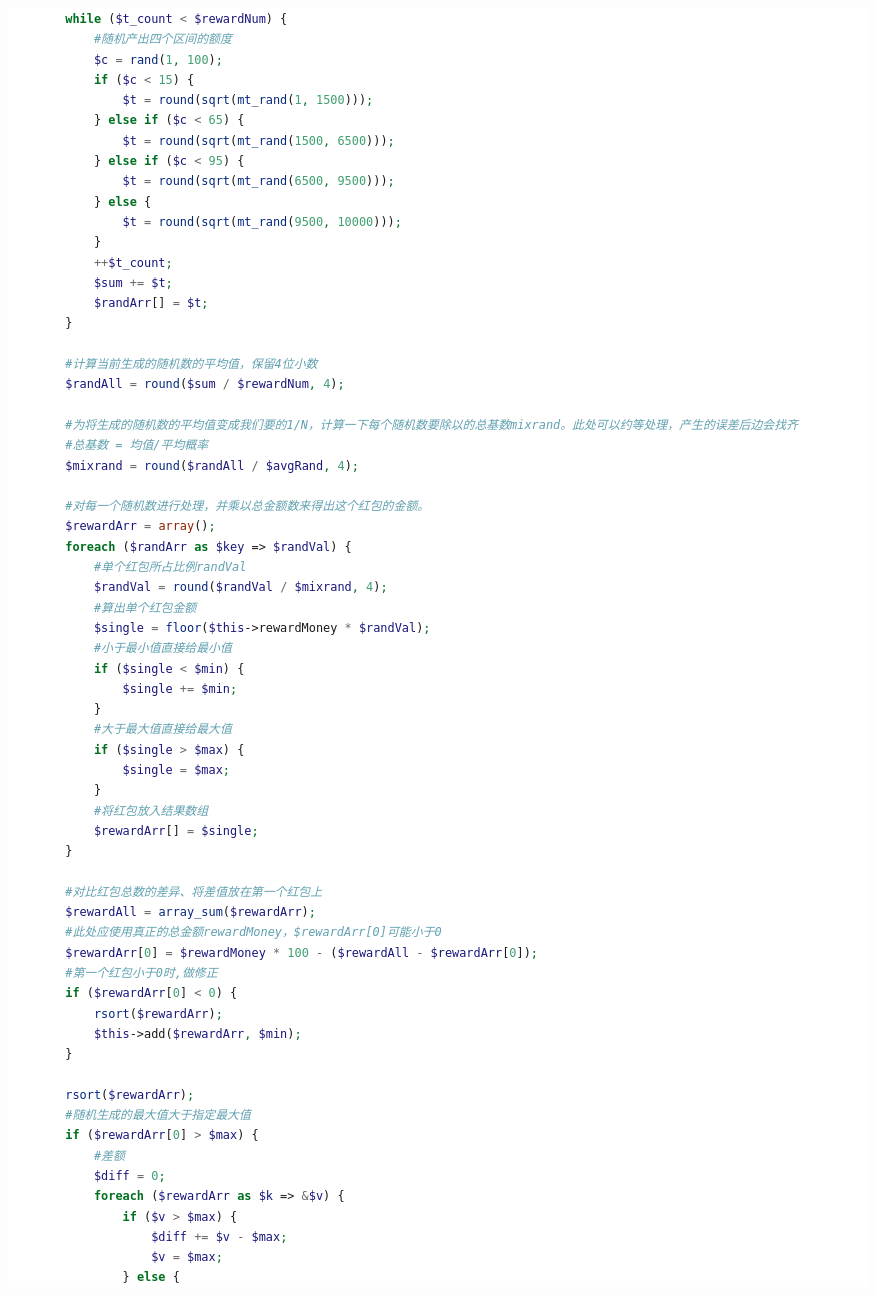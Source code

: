 ```PHP
        while ($t_count < $rewardNum) {
            #随机产出四个区间的额度
            $c = rand(1, 100);
            if ($c < 15) {
                $t = round(sqrt(mt_rand(1, 1500)));
            } else if ($c < 65) {
                $t = round(sqrt(mt_rand(1500, 6500)));
            } else if ($c < 95) {
                $t = round(sqrt(mt_rand(6500, 9500)));
            } else {
                $t = round(sqrt(mt_rand(9500, 10000)));
            }
            ++$t_count;
            $sum += $t;
            $randArr[] = $t;
        }

        #计算当前生成的随机数的平均值，保留4位小数
        $randAll = round($sum / $rewardNum, 4);

        #为将生成的随机数的平均值变成我们要的1/N，计算一下每个随机数要除以的总基数mixrand。此处可以约等处理，产生的误差后边会找齐
        #总基数 = 均值/平均概率
        $mixrand = round($randAll / $avgRand, 4);

        #对每一个随机数进行处理，并乘以总金额数来得出这个红包的金额。
        $rewardArr = array();
        foreach ($randArr as $key => $randVal) {
            #单个红包所占比例randVal
            $randVal = round($randVal / $mixrand, 4);
            #算出单个红包金额
            $single = floor($this->rewardMoney * $randVal);
            #小于最小值直接给最小值
            if ($single < $min) {
                $single += $min;
            }
            #大于最大值直接给最大值
            if ($single > $max) {
                $single = $max;
            }
            #将红包放入结果数组
            $rewardArr[] = $single;
        }

        #对比红包总数的差异、将差值放在第一个红包上
        $rewardAll = array_sum($rewardArr);
        #此处应使用真正的总金额rewardMoney，$rewardArr[0]可能小于0
        $rewardArr[0] = $rewardMoney * 100 - ($rewardAll - $rewardArr[0]);
        #第一个红包小于0时,做修正
        if ($rewardArr[0] < 0) {
            rsort($rewardArr);
            $this->add($rewardArr, $min);
        }

        rsort($rewardArr);
        #随机生成的最大值大于指定最大值
        if ($rewardArr[0] > $max) {
            #差额
            $diff = 0;
            foreach ($rewardArr as $k => &$v) {
                if ($v > $max) {
                    $diff += $v - $max;
                    $v = $max;
                } else {
```